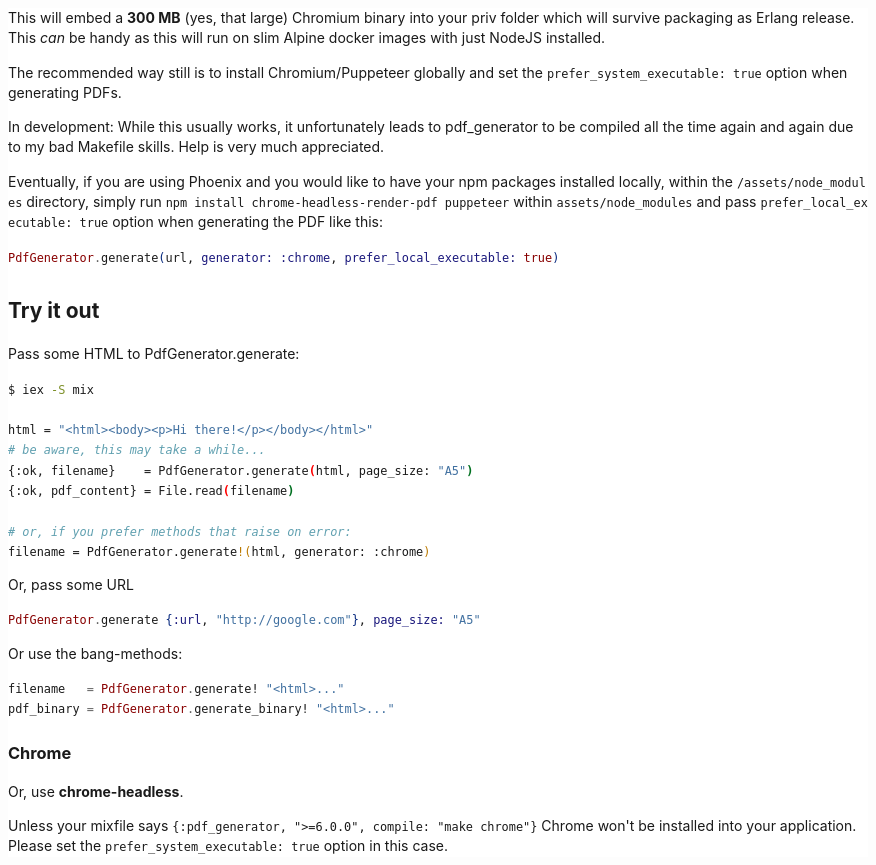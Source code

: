 This will embed a **300 MB** (yes, that large) Chromium binary into your priv folder
which will survive packaging as Erlang release. This _can_ be handy as this will
run on slim Alpine docker images with just NodeJS installed.

The recommended way still is to install Chromium/Puppeteer globally and set the
`prefer_system_executable: true` option when generating PDFs.

In development: While this usually works, it unfortunately leads to
pdf_generator to be compiled all the time again and again due to my bad Makefile
skills. Help is very much appreciated.

Eventually, if you are using Phoenix and you would like to have your npm
packages installed locally, within the `/assets/node_modules` directory, simply
run `npm install chrome-headless-render-pdf puppeteer` within
`assets/node_modules` and pass `prefer_local_executable: true` option when
generating the PDF like this:

```elixir
PdfGenerator.generate(url, generator: :chrome, prefer_local_executable: true)
```

## Try it out

Pass some HTML to PdfGenerator.generate:

```bash
$ iex -S mix

html = "<html><body><p>Hi there!</p></body></html>"
# be aware, this may take a while...
{:ok, filename}    = PdfGenerator.generate(html, page_size: "A5")
{:ok, pdf_content} = File.read(filename)

# or, if you prefer methods that raise on error:
filename = PdfGenerator.generate!(html, generator: :chrome)
```

Or, pass some URL

```elixir
PdfGenerator.generate {:url, "http://google.com"}, page_size: "A5"
```

Or use the bang-methods:

```elixir
filename   = PdfGenerator.generate! "<html>..."
pdf_binary = PdfGenerator.generate_binary! "<html>..."
```

### Chrome

Or, use **chrome-headless**.

Unless your mixfile says `{:pdf_generator, ">=6.0.0", compile: "make chrome"}`
Chrome won't be installed into your application. Please set the
`prefer_system_executable: true` option in this case.
